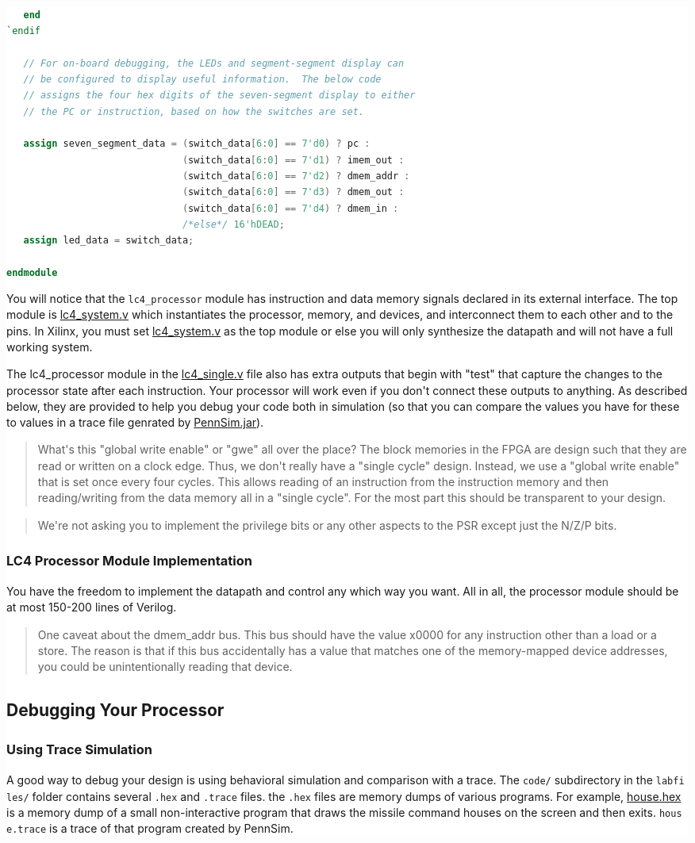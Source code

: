 ```Verilog
   end
`endif

   // For on-board debugging, the LEDs and segment-segment display can
   // be configured to display useful information.  The below code
   // assigns the four hex digits of the seven-segment display to either
   // the PC or instruction, based on how the switches are set.

   assign seven_segment_data = (switch_data[6:0] == 7'd0) ? pc :
                               (switch_data[6:0] == 7'd1) ? imem_out :
                               (switch_data[6:0] == 7'd2) ? dmem_addr :
                               (switch_data[6:0] == 7'd3) ? dmem_out :
                               (switch_data[6:0] == 7'd4) ? dmem_in :
                               /*else*/ 16'hDEAD;
   assign led_data = switch_data;

endmodule
```
You will notice that the `lc4_processor` module has instruction and data memory signals declared in its external interface. The top module is [lc4_system.v](https://github.com/gustybear-teaching/course_ee660_2021_fall/raw/main/week_13/files/lc4_system.v) which instantiates the processor, memory, and devices, and interconnect them to each other and to the pins. In Xilinx, you must set [lc4_system.v](https://github.com/gustybear-teaching/course_ee660_2021_fall/raw/main/week_13/files/lc4_system.v) as the top module or else you will only synthesize the datapath and will not have a full working system.

The lc4_processor module in the [lc4_single.v](https://github.com/gustybear-teaching/course_ee660_2021_fall/raw/main/week_13/files/lc4_single.v) file also has extra outputs that begin with "test" that capture the changes to the processor state after each instruction. Your processor will work even if you don't connect these outputs to anything. As described below, they are provided to help you debug your code both in simulation (so that you can compare the values you have for these to values in a trace file genrated by [PennSim.jar](https://github.com/gustybear-teaching/course_ee660_2021_fall/raw/main/week_13/files/PennSim.jar)).

> What's this "global write enable" or "gwe" all over the place? The block memories in the FPGA are design such that they are read or written on a clock edge. Thus, we don't really have a "single cycle" design. Instead, we use a "global write enable" that is set once every four cycles. This allows reading of an instruction from the instruction memory and then reading/writing from the data memory all in a "single cycle". For the most part this should be transparent to your design.

> We're not asking you to implement the privilege bits or any other aspects to the PSR except just the N/Z/P bits.

### LC4 Processor Module Implementation
You have the freedom to implement the datapath and control any which way you want. All in all, the processor module should be at most 150-200 lines of Verilog.

> One caveat about the dmem_addr bus. This bus should have the value x0000 for any instruction other than a load or a store. The reason is that if this bus accidentally has a value that matches one of the memory-mapped device addresses, you could be unintentionally reading that device.

## Debugging Your Processor
### Using Trace Simulation
A good way to debug your design is using behavioral simulation and comparison with a trace. The `code/` subdirectory in the `labfiles/` folder contains several `.hex` and `.trace` files. the `.hex` files are memory dumps of various programs. For example, [house.hex](https://github.com/gustybear-teaching/course_ee660_2021_fall/raw/main/week_13/files/house.hex) is a memory dump of a small non-interactive program that draws the missile command houses on the screen and then exits. `house.trace` is a trace of that program created by PennSim.
